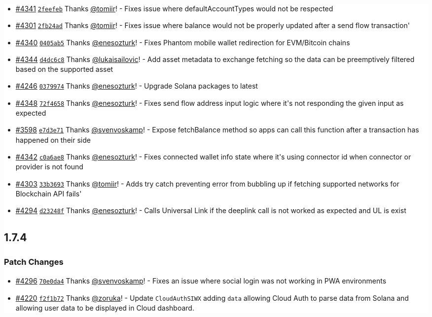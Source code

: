 - [#4341](https://github.com/reown-com/appkit/pull/4341) [`2feefeb`](https://github.com/reown-com/appkit/commit/2feefebeaab3e47baf2f3b3b189ed90d9f6e7ddd) Thanks [@tomiir](https://github.com/tomiir)! - Fixes issue where defaultAccountTypes would not be respected

- [#4301](https://github.com/reown-com/appkit/pull/4301) [`2fb24ad`](https://github.com/reown-com/appkit/commit/2fb24ad36544ba9ca51d1504d10ea60a5abfd2e1) Thanks [@tomiir](https://github.com/tomiir)! - Fixes issue where balance would not be properly updated after a send flow transaction'

- [#4340](https://github.com/reown-com/appkit/pull/4340) [`0405ab5`](https://github.com/reown-com/appkit/commit/0405ab5949092be4bcf9fb08190e15cdbb74460e) Thanks [@enesozturk](https://github.com/enesozturk)! - Fixes Phantom mobile wallet redirection for EVM/Bitcoin chains

- [#4344](https://github.com/reown-com/appkit/pull/4344) [`d4dc6c8`](https://github.com/reown-com/appkit/commit/d4dc6c89cd6abf8e355fc0f7fb7063df6b32d592) Thanks [@lukaisailovic](https://github.com/lukaisailovic)! - Add asset metadata to exchange fetching so the data can be preemptively filtered based on the supported asset

- [#4246](https://github.com/reown-com/appkit/pull/4246) [`0379974`](https://github.com/reown-com/appkit/commit/0379974137cb0a28f75220bd3c77d0ae35fd43c2) Thanks [@enesozturk](https://github.com/enesozturk)! - Upgrade Solana packages to latest

- [#4348](https://github.com/reown-com/appkit/pull/4348) [`72f4658`](https://github.com/reown-com/appkit/commit/72f4658597bb9c15b94836cc3be4fa2078b1e163) Thanks [@enesozturk](https://github.com/enesozturk)! - Fixes send flow address input logic where it's not responding the given input as expected

- [#3598](https://github.com/reown-com/appkit/pull/3598) [`e7d3e71`](https://github.com/reown-com/appkit/commit/e7d3e71d72625e057d94b3768438b29a8b6f530e) Thanks [@svenvoskamp](https://github.com/svenvoskamp)! - Expose fetchBalance method so apps can call this function after a transaction has happened on their side

- [#4342](https://github.com/reown-com/appkit/pull/4342) [`c0a6ae8`](https://github.com/reown-com/appkit/commit/c0a6ae8ec385748f1b6f376ab80be12bd12e6810) Thanks [@enesozturk](https://github.com/enesozturk)! - Fixes connected wallet info state where it's using connector id when connector or provider is not found

- [#4303](https://github.com/reown-com/appkit/pull/4303) [`33b3693`](https://github.com/reown-com/appkit/commit/33b36933ab36f03bf060e5d9a1ad8f036ccfdee5) Thanks [@tomiir](https://github.com/tomiir)! - Adds try catch preventing error from bubbling up if fetching supported networks for Blockchain API fails'

- [#4294](https://github.com/reown-com/appkit/pull/4294) [`d23248f`](https://github.com/reown-com/appkit/commit/d23248fd68eaf6641bd3f1251e1e5a6df1e2e9c5) Thanks [@enesozturk](https://github.com/enesozturk)! - Calls Universal Link if the deeplink call is not worked as expected and UL is exist

## 1.7.4

### Patch Changes

- [#4296](https://github.com/reown-com/appkit/pull/4296) [`70e0da4`](https://github.com/reown-com/appkit/commit/70e0da4889822b74fb81fc94fa48c5bd1340cbef) Thanks [@svenvoskamp](https://github.com/svenvoskamp)! - Fixes an issue where social login was not working in PWA environments

- [#4220](https://github.com/reown-com/appkit/pull/4220) [`f2f1b72`](https://github.com/reown-com/appkit/commit/f2f1b72387a7658abd6e8c3061c51e9811e8ce69) Thanks [@zoruka](https://github.com/zoruka)! - Update `CloudAuthSIWX` adding `data` allowing Cloud Auth to parse data from Solana and allowing user data to be displayed in Cloud dashboard.
